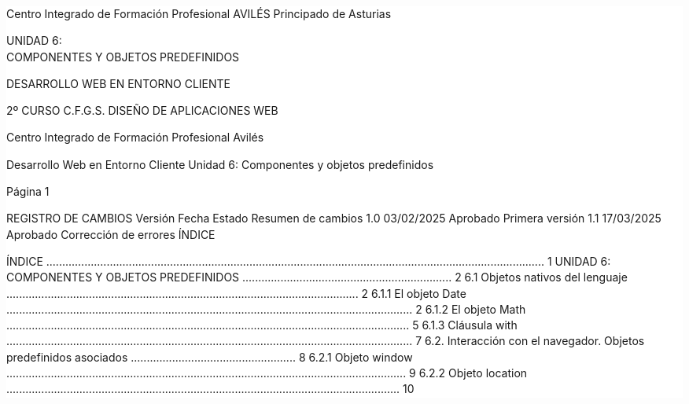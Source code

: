  
 
 
 
 
 
 
 
 
 
 
 
 
 
Centro Integrado de Formación Profesional 
AVILÉS 
Principado de Asturias 
 
 
 
 
 
UNIDAD 6:  
COMPONENTES Y OBJETOS PREDEFINIDOS 
 
 
 
 
DESARROLLO WEB EN ENTORNO CLIENTE 
 
2º CURSO 
C.F.G.S. DISEÑO DE APLICACIONES WEB 
 
 


Centro Integrado de Formación Profesional Avilés 
 
Desarrollo Web en Entorno Cliente 
Unidad 6: Componentes y objetos predefinidos 
 
 
 
 
 
Página  1 
 
REGISTRO DE CAMBIOS 
Versión 
Fecha 
Estado 
Resumen de cambios 
1.0 
03/02/2025 
Aprobado 
Primera versión 
1.1 
17/03/2025 
Aprobado 
Corrección de errores 
ÍNDICE 
 
ÍNDICE ............................................................................................................................................................. 1 
UNIDAD 6: COMPONENTES Y OBJETOS PREDEFINIDOS .................................................................. 2 
6.1 Objetos nativos del lenguaje ............................................................................................................... 2 
6.1.1 El objeto Date ................................................................................................................................ 2 
6.1.2 El objeto Math ............................................................................................................................... 5 
6.1.3 Cláusula with ................................................................................................................................ 7 
6.2. Interacción con el navegador. Objetos predefinidos asociados .................................................... 8 
6.2.1 Objeto window .............................................................................................................................. 9 
6.2.2 Objeto location ............................................................................................................................ 10 